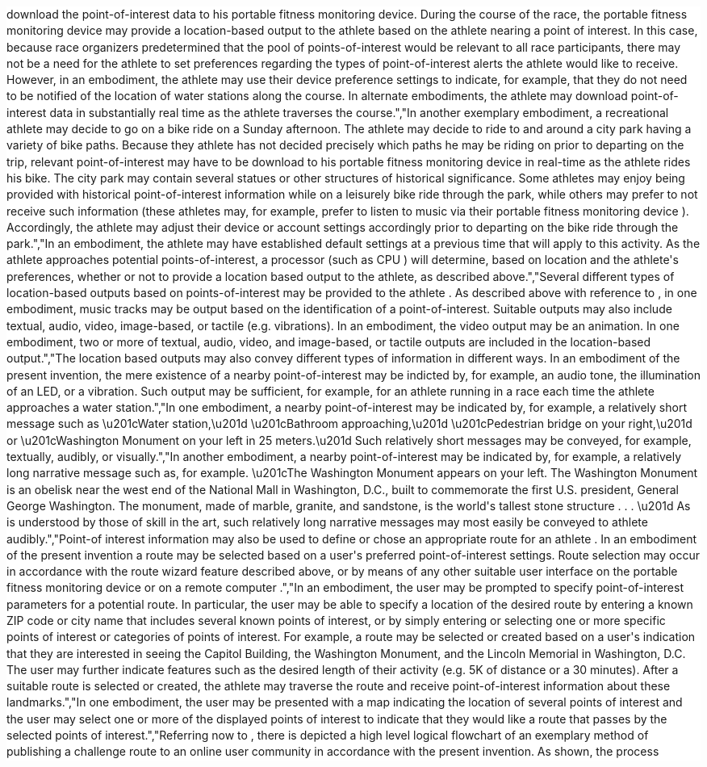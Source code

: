download the point-of-interest data to his portable fitness monitoring device. During the course of the race, the portable fitness monitoring device  may provide a location-based output to the athlete  based on the athlete nearing a point of interest. In this case, because race organizers predetermined that the pool of points-of-interest would be relevant to all race participants, there may not be a need for the athlete  to set preferences regarding the types of point-of-interest alerts the athlete  would like to receive. However, in an embodiment, the athlete may use their device preference settings to indicate, for example, that they do not need to be notified of the location of water stations along the course. In alternate embodiments, the athlete  may download point-of-interest data in substantially real time as the athlete  traverses the course.","In another exemplary embodiment, a recreational athlete  may decide to go on a bike ride on a Sunday afternoon. The athlete  may decide to ride to and around a city park having a variety of bike paths. Because they athlete  has not decided precisely which paths he may be riding on prior to departing on the trip, relevant point-of-interest may have to be download to his portable fitness monitoring device  in real-time as the athlete  rides his bike. The city park may contain several statues or other structures of historical significance. Some athletes  may enjoy being provided with historical point-of-interest information while on a leisurely bike ride through the park, while others may prefer to not receive such information (these athletes  may, for example, prefer to listen to music via their portable fitness monitoring device ). Accordingly, the athlete  may adjust their device or account settings accordingly prior to departing on the bike ride through the park.","In an embodiment, the athlete  may have established default settings at a previous time that will apply to this activity. As the athlete  approaches potential points-of-interest, a processor (such as CPU ) will determine, based on location and the athlete's  preferences, whether or not to provide a location based output to the athlete, as described above.","Several different types of location-based outputs based on points-of-interest may be provided to the athlete . As described above with reference to , in one embodiment, music tracks may be output based on the identification of a point-of-interest. Suitable outputs may also include textual, audio, video, image-based, or tactile (e.g. vibrations). In an embodiment, the video output may be an animation. In one embodiment, two or more of textual, audio, video, and image-based, or tactile outputs are included in the location-based output.","The location based outputs may also convey different types of information in different ways. In an embodiment of the present invention, the mere existence of a nearby point-of-interest may be indicted by, for example, an audio tone, the illumination of an LED, or a vibration. Such output may be sufficient, for example, for an athlete  running in a race each time the athlete  approaches a water station.","In one embodiment, a nearby point-of-interest may be indicated by, for example, a relatively short message such as \u201cWater station,\u201d \u201cBathroom approaching,\u201d \u201cPedestrian bridge on your right,\u201d or \u201cWashington Monument on your left in 25 meters.\u201d Such relatively short messages may be conveyed, for example, textually, audibly, or visually.","In another embodiment, a nearby point-of-interest may be indicated by, for example, a relatively long narrative message such as, for example. \u201cThe Washington Monument appears on your left. The Washington Monument is an obelisk near the west end of the National Mall in Washington, D.C., built to commemorate the first U.S. president, General George Washington. The monument, made of marble, granite, and sandstone, is the world's tallest stone structure . . . \u201d As is understood by those of skill in the art, such relatively long narrative messages may most easily be conveyed to athlete  audibly.","Point-of interest information may also be used to define or chose an appropriate route for an athlete . In an embodiment of the present invention a route may be selected based on a user's preferred point-of-interest settings. Route selection may occur in accordance with the route wizard  feature described above, or by means of any other suitable user interface on the portable fitness monitoring device  or on a remote computer .","In an embodiment, the user may be prompted to specify point-of-interest parameters for a potential route. In particular, the user may be able to specify a location of the desired route by entering a known ZIP code or city name that includes several known points of interest, or by simply entering or selecting one or more specific points of interest or categories of points of interest. For example, a route may be selected or created based on a user's indication that they are interested in seeing the Capitol Building, the Washington Monument, and the Lincoln Memorial in Washington, D.C. The user may further indicate features such as the desired length of their activity (e.g. 5K of distance or a 30 minutes). After a suitable route is selected or created, the athlete  may traverse the route and receive point-of-interest information about these landmarks.","In one embodiment, the user may be presented with a map indicating the location of several points of interest and the user may select one or more of the displayed points of interest to indicate that they would like a route that passes by the selected points of interest.","Referring now to , there is depicted a high level logical flowchart of an exemplary method of publishing a challenge route to an online user community in accordance with the present invention. As shown, the process